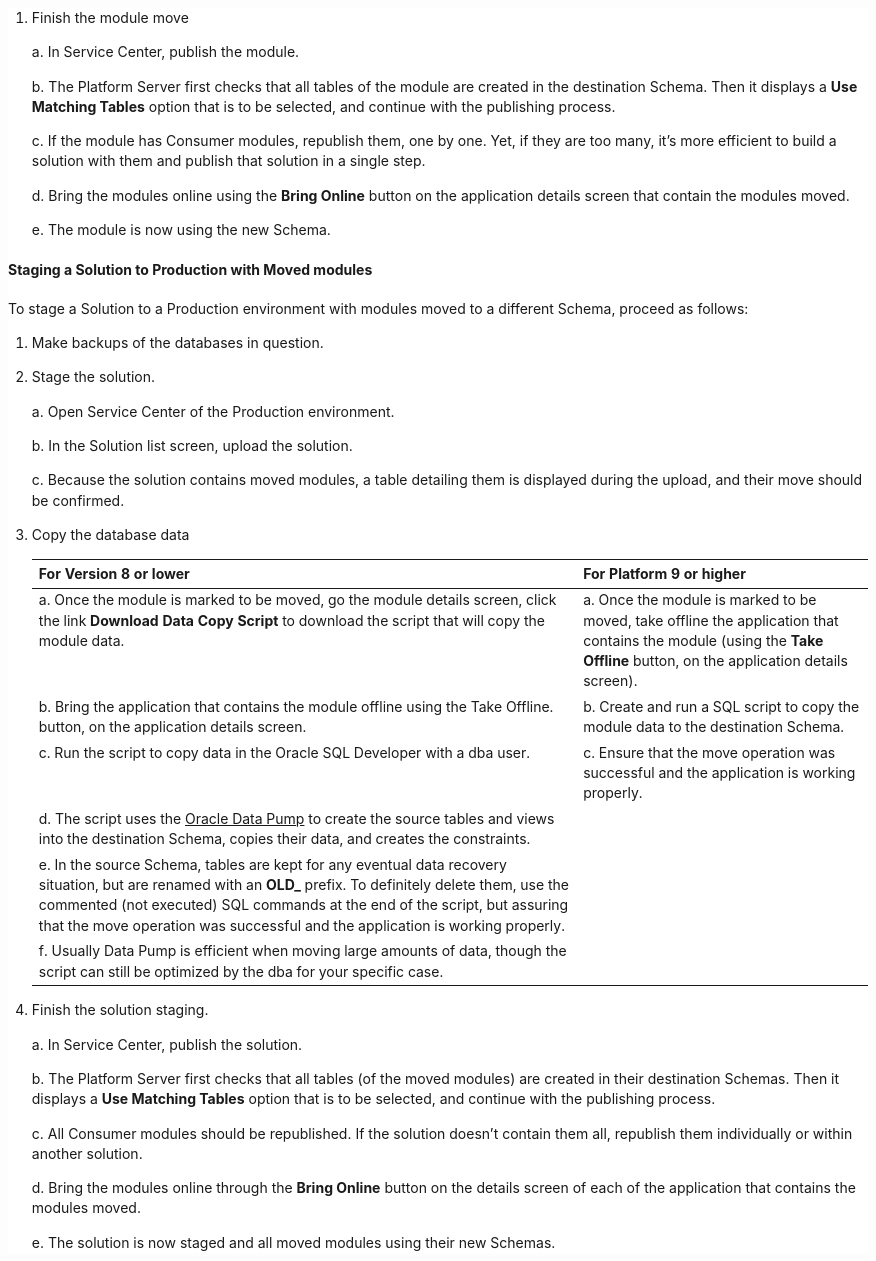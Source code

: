 1. Finish the module move

    a. In Service Center, publish the module.

    b. The Platform Server first checks that all tables of the module are created in the destination Schema. Then it displays a **Use Matching Tables** option that is to be selected, and continue with the publishing process.

    c. If the module has Consumer modules, republish them, one by one. Yet, if they are too many, it’s more efficient to build a solution with them and publish that solution in a single step.

    d. Bring the modules online using the **Bring Online** button on the application details screen that contain the modules moved.

    e. The module is now using the new Schema.

#### Staging a Solution to Production with Moved modules

To stage a Solution to a Production environment with modules moved to a different Schema, proceed as follows:

1. Make backups of the databases in question.
 
1. Stage the solution.

    a. Open Service Center of the Production environment.

    b. In the Solution list screen, upload the solution.

    c. Because the solution contains moved modules, a table detailing them is displayed during the upload, and their move should be confirmed.
 
1. Copy the database data

    | For Version 8 or lower | For Platform 9 or higher |
    |------|---------|
    | a. Once the module is marked to be moved, go the module details screen, click the link **Download Data Copy Script** to download the script that will copy the module data. | a. Once the module is marked to be moved, take offline the application that contains the module (using the **Take Offline** button, on the application details screen). |
    | b. Bring the application that contains the module offline using the Take Offline. button, on the application details screen.| b. Create and run a SQL script to copy the module data to the destination Schema.|
    | c. Run the script to copy data in the Oracle SQL Developer with a dba user.| c. Ensure that the move operation was successful and the application is working properly. |
    | d. The script uses the [Oracle Data Pump](https://www.oracle.com/technology/products/database/utilities/htdocs/data_pump_overview.html "https://www.oracle.com/technology/products/database/utilities/htdocs/data_pump_overview.html") to create the source tables and views into the destination Schema, copies their data, and creates the constraints.|  |
    | e. In the source Schema, tables are kept for any eventual data recovery situation, but are renamed with an **OLD_** prefix. To definitely delete them, use the commented (not executed) SQL commands at the end of the script, but assuring that the move operation was successful and the application is working properly. | |
    | f. Usually Data Pump is efficient when moving large amounts of data, though the script can still be optimized by the dba for your specific case.|  |

1. Finish the solution staging.

    a. In Service Center, publish the solution.

    b. The Platform Server first checks that all tables (of the moved modules) are created in their destination Schemas. Then it displays a **Use Matching Tables** option that is to be selected, and continue with the publishing process.

    c. All Consumer modules should be republished. If the solution doesn’t contain them all, republish them individually or within another solution.

    d. Bring the modules online through the **Bring Online** button on the details screen of each of the application that contains the modules moved.

    e. The solution is now staged and all moved modules using their new Schemas.

